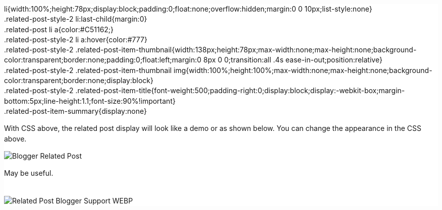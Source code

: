 li{width:100%;height:78px;display:block;padding:0;float:none;overflow:hidden;margin:0 0 10px;list-style:none}<br> .related-post-style-2 li:last-child{margin:0}<br> .related-post li a{color:#C51162;}<br> .related-post-style-2 li a:hover{color:#777}<br> .related-post-style-2 .related-post-item-thumbnail{width:138px;height:78px;max-width:none;max-height:none;background-color:transparent;border:none;padding:0;float:left;margin:0 8px 0 0;transition:all .4s ease-in-out;position:relative}<br> .related-post-style-2 .related-post-item-thumbnail img{width:100%;height:100%;max-width:none;max-height:none;background-color:transparent;border:none;display:block}<br> .related-post-style-2 .related-post-item-title{font-weight:500;padding-right:0;display:block;display:-webkit-box;margin-bottom:5px;line-height:1.1;font-size:90%!important}<br> .related-post-item-summary{display:none}</code> </pre><p> <span class="notranslate"> With CSS above, the related post display will look like a demo or as shown below.</span> <span class="notranslate"> You can change the appearance in the CSS above.</span> </p><img src="https://imgcdn.000webhostapp.com/https/1.bp.blogspot.com/457079f0a94f2ea63fe63fccd58cb4bf.webp" title="Blogger Related Post" width="100%" height="auto"><p> <span class="notranslate"> May be useful.</span> </p><div class="clear"></div></div><br><div class="clear"></div><div class="clear"></div><img src="https://imgcdn.000webhostapp.com/https/imgcdn.000webhostapp.com/c32ef5525f5c54b910115e658197a90a.jpeg" alt="Related Post Blogger Support WEBP"></div><link rel="stylesheet" href="https://cdn.jsdelivr.net/gh/dimaslanjaka/Web-Manajemen@master/AGC/css/responsive.css"><link rel="stylesheet" href="//cdn.jsdelivr.net/gh/highlightjs/cdn-release@9.16.2/build/styles/default.min.css"><script src="//cdn.jsdelivr.net/gh/highlightjs/cdn-release@9.16.2/build/highlight.min.js"></script><script src="https://codepen.io/dimaslanjaka/pen/dyPYagy.js"></script><script src="https://codepen.io/dimaslanjaka/pen/aQRrbR.js"></script>  <script>document.querySelectorAll("pre,code");
  pretext.forEach(function (el) {
    el.classList.toggle("notranslate", true);
  });</script><script>document.querySelectorAll("pre,code");
  pretext.forEach(function (el) {
    el.classList.toggle("notranslate", true);
  });</script>